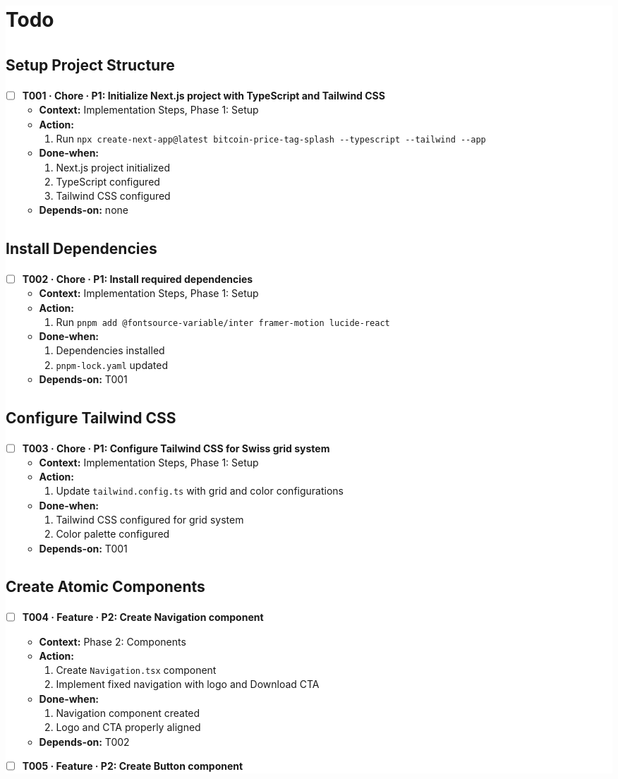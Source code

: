 # Todo

## Setup Project Structure

- [ ] **T001 · Chore · P1: Initialize Next.js project with TypeScript and Tailwind CSS**
  - **Context:** Implementation Steps, Phase 1: Setup
  - **Action:**
    1. Run `npx create-next-app@latest bitcoin-price-tag-splash --typescript --tailwind --app`
  - **Done‑when:**
    1. Next.js project initialized
    2. TypeScript configured
    3. Tailwind CSS configured
  - **Depends‑on:** none

## Install Dependencies

- [ ] **T002 · Chore · P1: Install required dependencies**
  - **Context:** Implementation Steps, Phase 1: Setup
  - **Action:**
    1. Run `pnpm add @fontsource-variable/inter framer-motion lucide-react`
  - **Done‑when:**
    1. Dependencies installed
    2. `pnpm-lock.yaml` updated
  - **Depends‑on:** T001

## Configure Tailwind CSS

- [ ] **T003 · Chore · P1: Configure Tailwind CSS for Swiss grid system**
  - **Context:** Implementation Steps, Phase 1: Setup
  - **Action:**
    1. Update `tailwind.config.ts` with grid and color configurations
  - **Done‑when:**
    1. Tailwind CSS configured for grid system
    2. Color palette configured
  - **Depends‑on:** T001

## Create Atomic Components

- [ ] **T004 · Feature · P2: Create Navigation component**

  - **Context:** Phase 2: Components
  - **Action:**
    1. Create `Navigation.tsx` component
    2. Implement fixed navigation with logo and Download CTA
  - **Done‑when:**
    1. Navigation component created
    2. Logo and CTA properly aligned
  - **Depends‑on:** T002

- [ ] **T005 · Feature · P2: Create Button component**
